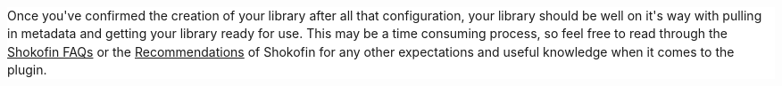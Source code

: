 Once you've confirmed the creation of your library after all that configuration, your library should be well on it's way
with pulling in metadata and getting your library ready for use. This may be a time consuming process, so feel free to
read through the [Shokofin FAQs](/faq#shokofin) or the
[Recommendations](/jellyfin/recommendations/) of Shokofin for any other
expectations and useful knowledge when it comes to the plugin.
